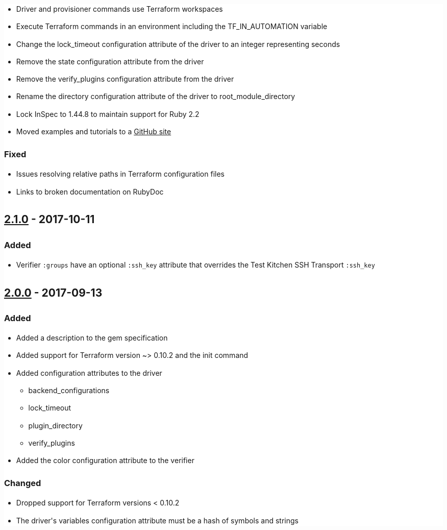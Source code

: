 - Driver and provisioner commands use Terraform workspaces

- Execute Terraform commands in an environment including
  the TF_IN_AUTOMATION variable

- Change the lock_timeout configuration attribute of the driver to an
  integer representing seconds

- Remove the state configuration attribute from the driver

- Remove the verify_plugins configuration attribute from the driver

- Rename the directory configuration attribute of the driver to
  root_module_directory

- Lock InSpec to 1.44.8 to maintain support for Ruby 2.2

- Moved examples and tutorials to a
  [GitHub site](https://newcontext-oss.github.io/kitchen-terraform/)

### Fixed

- Issues resolving relative paths in Terraform configuration files

- Links to broken documentation on RubyDoc

## [2.1.0] - 2017-10-11

### Added

- Verifier `:groups` have an optional `:ssh_key` attribute that overrides
  the Test Kitchen SSH Transport `:ssh_key`

## [2.0.0] - 2017-09-13

### Added

- Added a description to the gem specification

- Added support for Terraform version ~> 0.10.2 and the init command

- Added configuration attributes to the driver

  - backend_configurations

  - lock_timeout

  - plugin_directory

  - verify_plugins

- Added the color configuration attribute to the verifier

### Changed

- Dropped support for Terraform versions < 0.10.2

- The driver's variables configuration attribute must be a hash of
  symbols and strings


[unreleased]: https://github.com/newcontext/kitchen-terraform/compare/v4.0.0...HEAD
[4.0.0]: https://github.com/newcontext/kitchen-terraform/compare/v3.3.1...v4.0.0
[3.3.1]: https://github.com/newcontext/kitchen-terraform/compare/v3.3.0...v3.3.1
[3.3.0]: https://github.com/newcontext/kitchen-terraform/compare/v3.2.0...v3.3.0
[3.2.0]: https://github.com/newcontext/kitchen-terraform/compare/v3.1.0...v3.2.0
[3.1.0]: https://github.com/newcontext/kitchen-terraform/compare/v3.0.0...v3.1.0
[3.0.0]: https://github.com/newcontext/kitchen-terraform/compare/v2.1.0...v3.0.0
[2.1.0]: https://github.com/newcontext/kitchen-terraform/compare/v2.0.0...v2.1.0
[2.0.0]: https://github.com/newcontext/kitchen-terraform/compare/v1.0.2...v2.0.0
[1.0.2]: https://github.com/newcontext/kitchen-terraform/compare/v1.0.1...v1.0.2
[1.0.1]: https://github.com/newcontext/kitchen-terraform/compare/v1.0.0...v1.0.1
[1.0.0]: https://github.com/newcontext/kitchen-terraform/compare/v0.7.0...v1.0.0
[0.7.0]: https://github.com/newcontext/kitchen-terraform/compare/v0.6.1...v0.7.0
[0.6.1]: https://github.com/newcontext/kitchen-terraform/compare/v0.6.0...v0.6.1
[0.6.0]: https://github.com/newcontext/kitchen-terraform/compare/v0.5.1...v0.6.0
[0.5.1]: https://github.com/newcontext/kitchen-terraform/compare/v0.5.0...v0.5.1
[0.5.0]: https://github.com/newcontext/kitchen-terraform/compare/v0.4.0...v0.5.0
[0.4.0]: https://github.com/newcontext/kitchen-terraform/compare/v0.3.0...v0.4.0
[0.3.0]: https://github.com/newcontext/kitchen-terraform/compare/v0.2.0...v0.3.0
[0.2.0]: https://github.com/newcontext/kitchen-terraform/compare/v0.1.2...v0.2.0
[0.1.2]: https://github.com/newcontext/kitchen-terraform/compare/v0.1.1...v0.1.2
[0.1.1]: https://github.com/newcontext/kitchen-terraform/compare/v0.1.0...v0.1.1
[@amaltson]: https://github.com/amaltson
[@burythehammer]: https://github.com/burythehammer
[@cullenmcdermott]: https://github.com/cullenmcdermott
[@davidbegin]: https://github.com/davidbegin
[@errygg]: https://github.com/errygg
[@esword]: https://github.com/esword
[@fivetwentysix]: https://github.com/fivetwentysix
[@jbussdieker]: https://github.com/jbussdieker
[@johnrengelman]: https://github.com/johnrengelman
[@justindossey]: https://github.com/justindossey
[@kevindickerson]: https://github.com/kevindickerson
[@ksexton]: https://github.com/ksexton
[@m00gs]: https://github.com/m00gs
[@maniacal]: https://github.com/maniacal
[@mrheath]: https://github.com/mrheath
[@nellshamrell]: https://github.com/nellshamrell
[@nictrix]: https://github.com/nictrix
[@s3lehtin]: https://github.com/s3lehtin
[@shinka81]: https://github.com/shinka81
[@walterdolce]: https://github.com/walterdolce
[@xmik]: https://github.com/xmik
[code climate coverage]: https://codeclimate.com/github/newcontext-oss/kitchen-terraform
[travis ci build plan]: https://travis-ci.com/newcontext-oss/kitchen-terraform